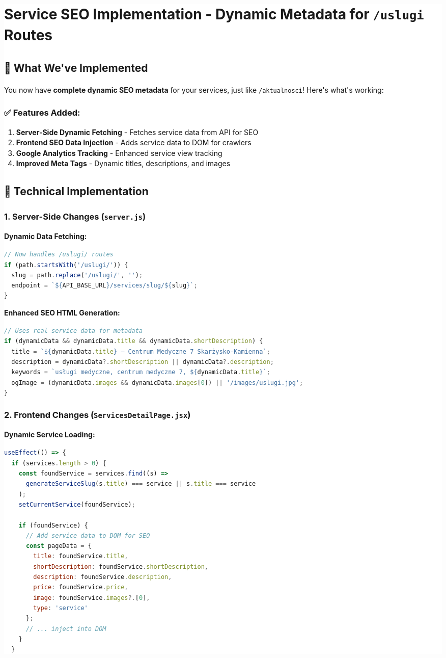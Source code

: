 # Service SEO Implementation - Dynamic Metadata for `/uslugi` Routes

## 🎯 What We've Implemented

You now have **complete dynamic SEO metadata** for your services, just like `/aktualnosci`! Here's what's working:

### ✅ Features Added:

1. **Server-Side Dynamic Fetching** - Fetches service data from API for SEO
2. **Frontend SEO Data Injection** - Adds service data to DOM for crawlers
3. **Google Analytics Tracking** - Enhanced service view tracking
4. **Improved Meta Tags** - Dynamic titles, descriptions, and images

## 🔧 Technical Implementation

### 1. Server-Side Changes (`server.js`)

**Dynamic Data Fetching:**
```javascript
// Now handles /uslugi/ routes
if (path.startsWith('/uslugi/')) {
  slug = path.replace('/uslugi/', '');
  endpoint = `${API_BASE_URL}/services/slug/${slug}`;
}
```

**Enhanced SEO HTML Generation:**
```javascript
// Uses real service data for metadata
if (dynamicData && dynamicData.title && dynamicData.shortDescription) {
  title = `${dynamicData.title} – Centrum Medyczne 7 Skarżysko-Kamienna`;
  description = dynamicData?.shortDescription || dynamicData?.description;
  keywords = `usługi medyczne, centrum medyczne 7, ${dynamicData.title}`;
  ogImage = (dynamicData.images && dynamicData.images[0]) || '/images/uslugi.jpg';
}
```

### 2. Frontend Changes (`ServicesDetailPage.jsx`)

**Dynamic Service Loading:**
```javascript
useEffect(() => {
  if (services.length > 0) {
    const foundService = services.find((s) => 
      generateServiceSlug(s.title) === service || s.title === service
    );
    setCurrentService(foundService);
    
    if (foundService) {
      // Add service data to DOM for SEO
      const pageData = {
        title: foundService.title,
        shortDescription: foundService.shortDescription,
        description: foundService.description,
        price: foundService.price,
        image: foundService.images?.[0],
        type: 'service'
      };
      // ... inject into DOM
    }
  }
```